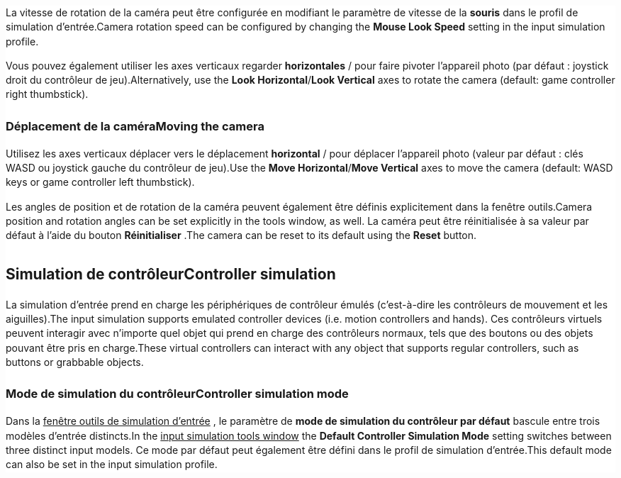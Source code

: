 <span data-ttu-id="7e3ea-143">La vitesse de rotation de la caméra peut être configurée en modifiant le paramètre de vitesse de la **souris** dans le profil de simulation d’entrée.</span><span class="sxs-lookup"><span data-stu-id="7e3ea-143">Camera rotation speed can be configured by changing the **Mouse Look Speed** setting in the input simulation profile.</span></span>

<span data-ttu-id="7e3ea-144">Vous pouvez également utiliser les axes verticaux regarder **horizontales** /  pour faire pivoter l’appareil photo (par défaut : joystick droit du contrôleur de jeu).</span><span class="sxs-lookup"><span data-stu-id="7e3ea-144">Alternatively, use the **Look Horizontal**/**Look Vertical** axes to rotate the camera (default: game controller right thumbstick).</span></span>

### <a name="moving-the-camera"></a><span data-ttu-id="7e3ea-145">Déplacement de la caméra</span><span class="sxs-lookup"><span data-stu-id="7e3ea-145">Moving the camera</span></span>

<span data-ttu-id="7e3ea-146">Utilisez les axes verticaux déplacer vers le déplacement **horizontal** /  pour déplacer l’appareil photo (valeur par défaut : clés WASD ou joystick gauche du contrôleur de jeu).</span><span class="sxs-lookup"><span data-stu-id="7e3ea-146">Use the **Move Horizontal**/**Move Vertical** axes to move the camera (default: WASD keys or game controller left thumbstick).</span></span>

<span data-ttu-id="7e3ea-147">Les angles de position et de rotation de la caméra peuvent également être définis explicitement dans la fenêtre outils.</span><span class="sxs-lookup"><span data-stu-id="7e3ea-147">Camera position and rotation angles can be set explicitly in the tools window, as well.</span></span> <span data-ttu-id="7e3ea-148">La caméra peut être réinitialisée à sa valeur par défaut à l’aide du bouton **Réinitialiser** .</span><span class="sxs-lookup"><span data-stu-id="7e3ea-148">The camera can be reset to its default using the **Reset** button.</span></span>

<iframe width="560" height="315" src="https://www.youtube.com/embed/Z7L4I1ET7GU" class="center" frameborder="0" allow="accelerometer; encrypted-media; gyroscope; picture-in-picture" allowfullscreen></iframe>

## <a name="controller-simulation"></a><span data-ttu-id="7e3ea-149">Simulation de contrôleur</span><span class="sxs-lookup"><span data-stu-id="7e3ea-149">Controller simulation</span></span>

<span data-ttu-id="7e3ea-150">La simulation d’entrée prend en charge les périphériques de contrôleur émulés (c’est-à-dire les contrôleurs de mouvement et les aiguilles).</span><span class="sxs-lookup"><span data-stu-id="7e3ea-150">The input simulation supports emulated controller devices (i.e. motion controllers and hands).</span></span> <span data-ttu-id="7e3ea-151">Ces contrôleurs virtuels peuvent interagir avec n’importe quel objet qui prend en charge des contrôleurs normaux, tels que des boutons ou des objets pouvant être pris en charge.</span><span class="sxs-lookup"><span data-stu-id="7e3ea-151">These virtual controllers can interact with any object that supports regular controllers, such as buttons or grabbable objects.</span></span>

### <a name="controller-simulation-mode"></a><span data-ttu-id="7e3ea-152">Mode de simulation du contrôleur</span><span class="sxs-lookup"><span data-stu-id="7e3ea-152">Controller simulation mode</span></span>

<span data-ttu-id="7e3ea-153">Dans la [fenêtre outils de simulation d’entrée](#input-simulation-tools-window) , le paramètre de **mode de simulation du contrôleur par défaut** bascule entre trois modèles d’entrée distincts.</span><span class="sxs-lookup"><span data-stu-id="7e3ea-153">In the [input simulation tools window](#input-simulation-tools-window) the **Default Controller Simulation Mode** setting switches between three distinct input models.</span></span> <span data-ttu-id="7e3ea-154">Ce mode par défaut peut également être défini dans le profil de simulation d’entrée.</span><span class="sxs-lookup"><span data-stu-id="7e3ea-154">This default mode can also be set in the input simulation profile.</span></span>
